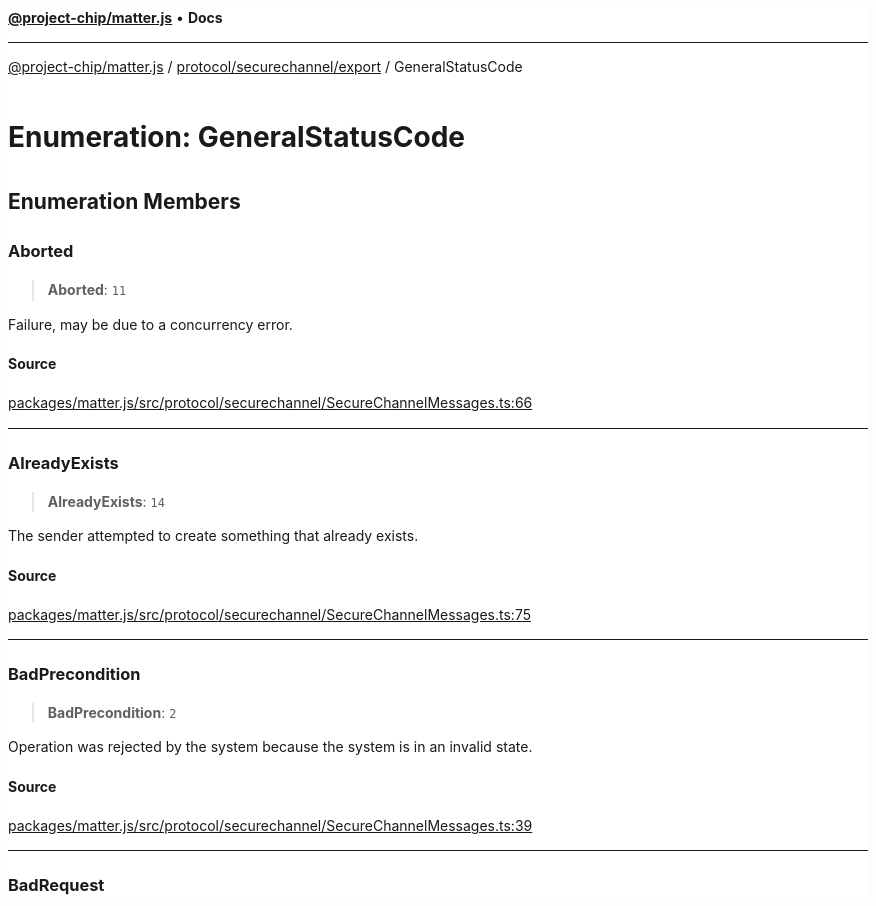 [**@project-chip/matter.js**](../../../../README.md) • **Docs**

***

[@project-chip/matter.js](../../../../modules.md) / [protocol/securechannel/export](../README.md) / GeneralStatusCode

# Enumeration: GeneralStatusCode

## Enumeration Members

### Aborted

> **Aborted**: `11`

Failure, may be due to a concurrency error.

#### Source

[packages/matter.js/src/protocol/securechannel/SecureChannelMessages.ts:66](https://github.com/project-chip/matter.js/blob/7a8cbb56b87d4ccf34bec5a9a95ab40a1711324f/packages/matter.js/src/protocol/securechannel/SecureChannelMessages.ts#L66)

***

### AlreadyExists

> **AlreadyExists**: `14`

The sender attempted to create something that already exists.

#### Source

[packages/matter.js/src/protocol/securechannel/SecureChannelMessages.ts:75](https://github.com/project-chip/matter.js/blob/7a8cbb56b87d4ccf34bec5a9a95ab40a1711324f/packages/matter.js/src/protocol/securechannel/SecureChannelMessages.ts#L75)

***

### BadPrecondition

> **BadPrecondition**: `2`

Operation was rejected by the system because the system is in an invalid state.

#### Source

[packages/matter.js/src/protocol/securechannel/SecureChannelMessages.ts:39](https://github.com/project-chip/matter.js/blob/7a8cbb56b87d4ccf34bec5a9a95ab40a1711324f/packages/matter.js/src/protocol/securechannel/SecureChannelMessages.ts#L39)

***

### BadRequest
